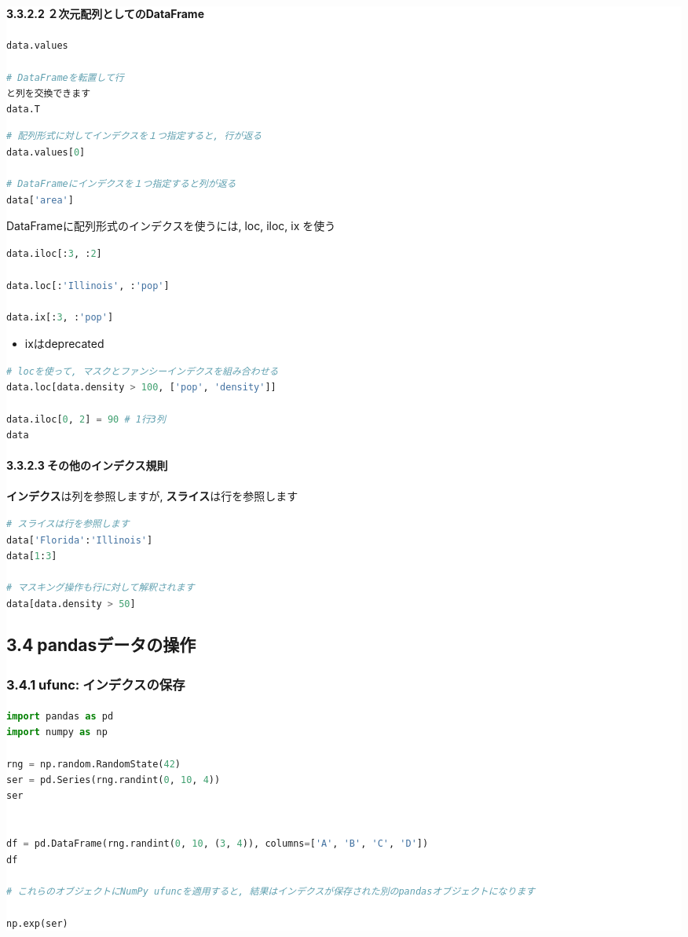 #### 3.3.2.2 ２次元配列としてのDataFrame

```python
data.values

# DataFrameを転置して行
と列を交換できます
data.T
```

```python
# 配列形式に対してインデクスを１つ指定すると, 行が返る
data.values[0]

# DataFrameにインデクスを１つ指定すると列が返る
data['area']
```

DataFrameに配列形式のインデクスを使うには, loc, iloc, ix を使う

```python
data.iloc[:3, :2]

data.loc[:'Illinois', :'pop']

data.ix[:3, :'pop']
```

* ixはdeprecated

```python
# locを使って, マスクとファンシーインデクスを組み合わせる
data.loc[data.density > 100, ['pop', 'density']]

data.iloc[0, 2] = 90 # 1行3列
data
```

#### 3.3.2.3 その他のインデクス規則
**インデクス**は列を参照しますが, **スライス**は行を参照します

```python
# スライスは行を参照します
data['Florida':'Illinois']
data[1:3]

# マスキング操作も行に対して解釈されます
data[data.density > 50]
```

## 3.4 pandasデータの操作

### 3.4.1 ufunc: インデクスの保存
```python
import pandas as pd
import numpy as np

rng = np.random.RandomState(42)
ser = pd.Series(rng.randint(0, 10, 4))
ser


df = pd.DataFrame(rng.randint(0, 10, (3, 4)), columns=['A', 'B', 'C', 'D'])
df

# これらのオブジェクトにNumPy ufuncを適用すると, 結果はインデクスが保存された別のpandasオブジェクトになります

np.exp(ser)
```